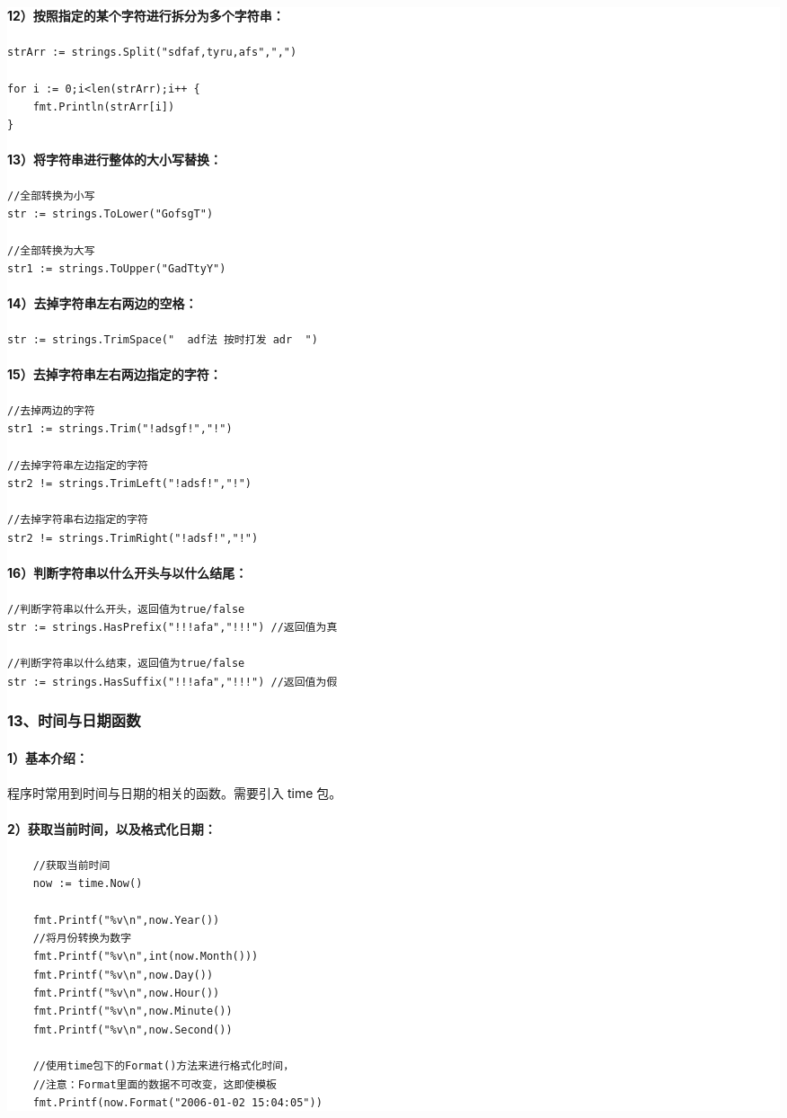 #### 12）按照指定的某个字符进行拆分为多个字符串：
```
strArr := strings.Split("sdfaf,tyru,afs",",")

for i := 0;i<len(strArr);i++ {
    fmt.Println(strArr[i])
}
```

#### 13）将字符串进行整体的大小写替换：
```
//全部转换为小写
str := strings.ToLower("GofsgT")

//全部转换为大写
str1 := strings.ToUpper("GadTtyY")
```

#### 14）去掉字符串左右两边的空格：
```
str := strings.TrimSpace("  adf法 按时打发 adr  ")
```

#### 15）去掉字符串左右两边指定的字符：
```
//去掉两边的字符
str1 := strings.Trim("!adsgf!","!")

//去掉字符串左边指定的字符
str2 != strings.TrimLeft("!adsf!","!")

//去掉字符串右边指定的字符
str2 != strings.TrimRight("!adsf!","!")
```

#### 16）判断字符串以什么开头与以什么结尾：
```
//判断字符串以什么开头，返回值为true/false
str := strings.HasPrefix("!!!afa","!!!") //返回值为真

//判断字符串以什么结束，返回值为true/false
str := strings.HasSuffix("!!!afa","!!!") //返回值为假

```

### 13、时间与日期函数
#### 1）基本介绍：
程序时常用到时间与日期的相关的函数。需要引入 time 包。

#### 2）获取当前时间，以及格式化日期：
```
    //获取当前时间
	now := time.Now()

	fmt.Printf("%v\n",now.Year())
	//将月份转换为数字
	fmt.Printf("%v\n",int(now.Month()))
	fmt.Printf("%v\n",now.Day())
	fmt.Printf("%v\n",now.Hour())
	fmt.Printf("%v\n",now.Minute())
	fmt.Printf("%v\n",now.Second())

	//使用time包下的Format()方法来进行格式化时间，
	//注意：Format里面的数据不可改变，这即使模板
	fmt.Printf(now.Format("2006-01-02 15:04:05"))
```
